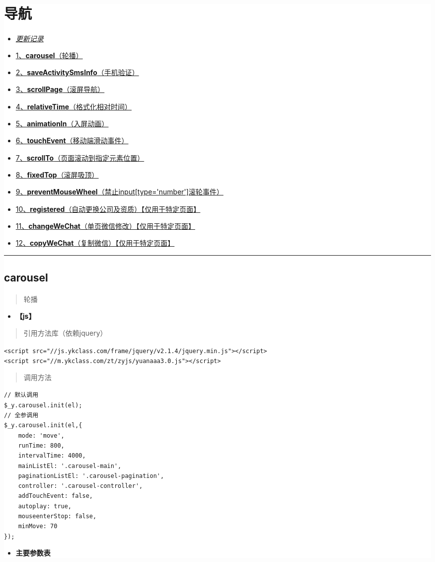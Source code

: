 #  导航

- [_更新记录_](#update)

- [1、__carousel__（轮播）](#carousel)
- [2、__saveActivitySmsInfo__（手机验证）](#saveActivitySmsInfo)
- [3、__scrollPage__（滚屏导航）](#scrollPage)
- [4、__relativeTime__（格式化相对时间）](#relativeTime)
- [5、__animationIn__（入屏动画）](#animationIn)
- [6、__touchEvent__（移动端滑动事件）](#touchEvent)
- [7、__scrollTo__（页面滚动到指定元素位置）](#scrollTo)
- [8、__fixedTop__（滚屏吸顶）](#fixedTop)
- [9、__preventMouseWheel__（禁止input[type='number']滚轮事件）](#preventMouseWheel)
- [10、__registered__（自动更换公司及资质）【仅用于特定页面】](#registered)
- [11、__changeWeChat__（单页微信修改）【仅用于特定页面】](#changeWeChat)
- [12、__copyWeChat__（复制微信）【仅用于特定页面】](#copyWeChat)

---

##  carousel

> 轮播

- __【js】__

> 引用方法库（依赖jquery）

```
<script src="//js.ykclass.com/frame/jquery/v2.1.4/jquery.min.js"></script>
<script src="//m.ykclass.com/zt/zyjs/yuanaaa3.0.js"></script>
```

> 调用方法

```
// 默认调用
$_y.carousel.init(el);
// 全参调用
$_y.carousel.init(el,{
    mode: 'move',
    runTime: 800,
    intervalTime: 4000,
    mainListEl: '.carousel-main',
    paginationListEl: '.carousel-pagination',
    controller: '.carousel-controller',
    addTouchEvent: false,
    autoplay: true,
    mouseenterStop: false,
    minMove: 70
});
```

- __主要参数表__
